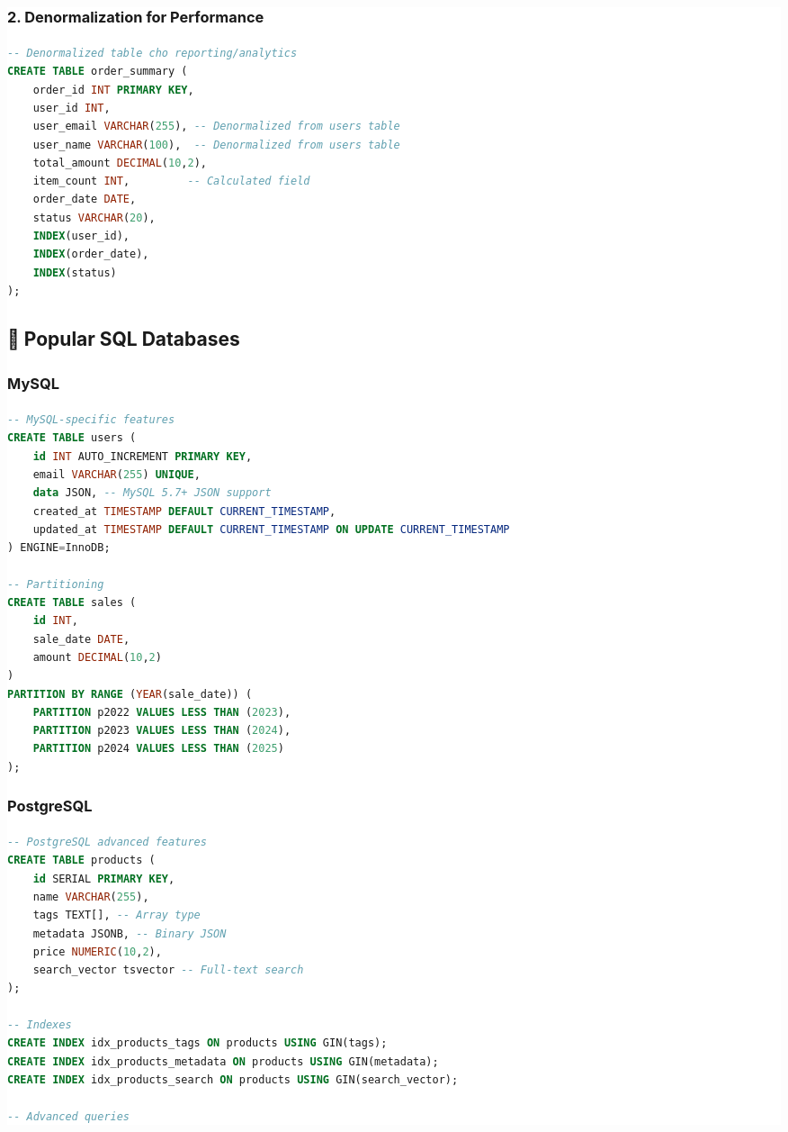 ### **2. Denormalization for Performance**

```sql
-- Denormalized table cho reporting/analytics
CREATE TABLE order_summary (
    order_id INT PRIMARY KEY,
    user_id INT,
    user_email VARCHAR(255), -- Denormalized from users table
    user_name VARCHAR(100),  -- Denormalized from users table
    total_amount DECIMAL(10,2),
    item_count INT,         -- Calculated field
    order_date DATE,
    status VARCHAR(20),
    INDEX(user_id),
    INDEX(order_date),
    INDEX(status)
);
```

## 🔧 Popular SQL Databases

### **MySQL**
```sql
-- MySQL-specific features
CREATE TABLE users (
    id INT AUTO_INCREMENT PRIMARY KEY,
    email VARCHAR(255) UNIQUE,
    data JSON, -- MySQL 5.7+ JSON support
    created_at TIMESTAMP DEFAULT CURRENT_TIMESTAMP,
    updated_at TIMESTAMP DEFAULT CURRENT_TIMESTAMP ON UPDATE CURRENT_TIMESTAMP
) ENGINE=InnoDB;

-- Partitioning
CREATE TABLE sales (
    id INT,
    sale_date DATE,
    amount DECIMAL(10,2)
) 
PARTITION BY RANGE (YEAR(sale_date)) (
    PARTITION p2022 VALUES LESS THAN (2023),
    PARTITION p2023 VALUES LESS THAN (2024),
    PARTITION p2024 VALUES LESS THAN (2025)
);
```

### **PostgreSQL**
```sql
-- PostgreSQL advanced features
CREATE TABLE products (
    id SERIAL PRIMARY KEY,
    name VARCHAR(255),
    tags TEXT[], -- Array type
    metadata JSONB, -- Binary JSON
    price NUMERIC(10,2),
    search_vector tsvector -- Full-text search
);

-- Indexes
CREATE INDEX idx_products_tags ON products USING GIN(tags);
CREATE INDEX idx_products_metadata ON products USING GIN(metadata);
CREATE INDEX idx_products_search ON products USING GIN(search_vector);

-- Advanced queries
```